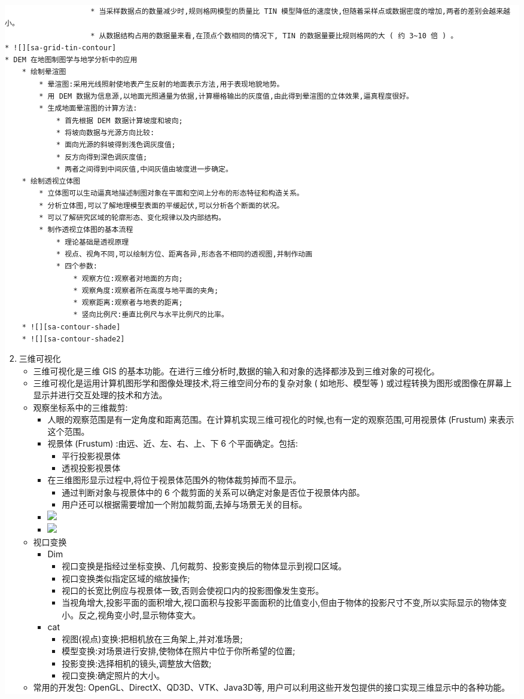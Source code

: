                         * 当采样数据点的数量减少时,规则格网模型的质量比 TIN 模型降低的速度快,但随着采样点或数据密度的增加,两者的差别会越来越小。
                        * 从数据结构占用的数据量来看,在顶点个数相同的情况下, TIN 的数据量要比规则格网的大 ( 约 3~10 倍 ) 。
    * ![][sa-grid-tin-contour]
    * DEM 在地图制图学与地学分析中的应用
        * 绘制晕渲图
            * 晕渲图:采用光线照射使地表产生反射的地面表示方法,用于表现地貌地势。
            * 用 DEM 数据为信息源,以地面光照通量为依据,计算栅格输出的灰度值,由此得到晕渲图的立体效果,逼真程度很好。
            * 生成地面晕渲图的计算方法:
                * 首先根据 DEM 数据计算坡度和坡向;
                * 将坡向数据与光源方向比较:
                * 面向光源的斜坡得到浅色调灰度值;
                * 反方向得到深色调灰度值;
                * 两者之间得到中间灰值,中间灰值由坡度进一步确定。
        * 绘制透视立体图
            * 立体图可以生动逼真地描述制图对象在平面和空间上分布的形态特征和构造关系。
            * 分析立体图,可以了解地理模型表面的平缓起伏,可以分析各个断面的状况。
            * 可以了解研究区域的轮廓形态、变化规律以及内部结构。
            * 制作透视立体图的基本流程
                * 理论基础是透视原理
                * 视点、视角不同,可以绘制方位、距离各异,形态各不相同的透视图,并制作动画
                * 四个参数:
                    * 观察方位:观察者对地面的方向;
                    * 观察角度:观察者所在高度与地平面的夹角;
                    * 观察距离:观察者与地表的距离;
                    * 竖向比例尺:垂直比例尺与水平比例尺的比率。
        * ![][sa-contour-shade]
        * ![][sa-contour-shade2]

2. 三维可视化
    * 三维可视化是三维 GIS 的基本功能。在进行三维分析时,数据的输入和对象的选择都涉及到三维对象的可视化。
    * 三维可视化是运用计算机图形学和图像处理技术,将三维空间分布的复杂对象 ( 如地形、模型等 ) 或过程转换为图形或图像在屏幕上显示并进行交互处理的技术和方法。
    * 观察坐标系中的三维裁剪:
        * 人眼的观察范围是有一定角度和距离范围。在计算机实现三维可视化的时候,也有一定的观察范围,可用视景体 (Frustum) 来表示这个范围。
        * 视景体 (Frustum) :由远、近、左、右、上、下 6 个平面确定。包括:
            * 平行投影视景体
            * 透视投影视景体
        * 在三维图形显示过程中,将位于视景体范围外的物体裁剪掉而不显示。
            * 通过判断对象与视景体中的 6 个裁剪面的关系可以确定对象是否位于视景体内部。
            * 用户还可以根据需要增加一个附加裁剪面,去掉与场景无关的目标。
        * ![][sa-3d-display]
        * ![][sa-projection]
    * 视口变换
        * Dim
            * 视口变换是指经过坐标变换、几何裁剪、投影变换后的物体显示到视口区域。
            * 视口变换类似指定区域的缩放操作;
            * 视口的长宽比例应与视景体一致,否则会使视口内的投影图像发生变形。
            * 当视角增大,投影平面的面积增大,视口面积与投影平面面积的比值变小,但由于物体的投影尺寸不变,所以实际显示的物体变小。反之,视角变小时,显示物体变大。
        * cat
            * 视图(视点)变换:把相机放在三角架上,并对准场景;
            * 模型变换:对场景进行安排,使物体在照片中位于你所希望的位置;
            * 投影变换:选择相机的镜头,调整放大倍数; 
            * 视口变换:确定照片的大小。
    * 常用的开发包: OpenGL、DirectX、QD3D、VTK、Java3D等, 用户可以利用这些开发包提供的接口实现三维显示中的各种功能。


[sa-sbus]: src/sa/sa-sbus.png
[ref-ucsb]: http://www.ncgia.ucsb.edu/
[ref-asu]: http://geoplan.asu.edu/
[ref-geog-cam]: http://www.geog.cam.ac.uk/people/haining/
[ref-utdallas]: http://www.utdallas.edu/~dag054000/
[sa-big-data]: src/sa/sa-big-data.png
[sa-core-of-gis]: src/sa/sa-core-of-gis.png
[sa-gis-other-fun-relation]: src/sa/sa-gis-other-fun-relation.png
[sa-topo-4]: src/sa/sa-topo-4.png
[sa-topo-9]: src/sa/sa-topo-9.png
[sa-topo-v9i]: src/sa/sa-topo-v9i.png
[sa-topo-time-allen]: src/sa/sa-topo-time-allen.png
[sa-gestalt-a]: src/sa/sa-gestalt-a.png
[sa-gestalt-b]: src/sa/sa-gestalt-b.png
[sa-gestalt-full]: src/sa/sa-gestalt-full.png
[sa-gestalt-similar]: src/sa/sa-gestalt-similar.png
[sa-gestalt-near]: src/sa/sa-gestalt-near.png
[sa-cloud-model]: src/sa/sa-cloud-model.png
[sa-point-overlay]: src/sa/sa-point-overlay.png
[sa-gen-buffer]: src/sa/sa-gen-buffer.png
[sa-gen-buffer-line]: src/sa/sa-gen-buffer-line.png
[sa-gen-buffer-line2]: src/sa/sa-gen-buffer-line2.png
[sa-distortion-a]: src/sa/sa-distortion-a.png
[sa-distortion-b]: src/sa/sa-distortion-b.png
[sa-overlay-erase]: src/sa/sa-overlay-erase.png
[sa-overlay-identity]: src/sa/sa-overlay-identity.png
[sa-overlay-intersect]: src/sa/sa-overlay-intersect.png
[sa-overlay-sym-diff]: src/sa/sa-overlay-sym-diff.png
[sa-digital-terrian-model]: src/sa/sa-digital-terrian-model.png
[sa-dem-present]: src/sa/sa-dem-present.png
[sa-grid-tin-contour]: src/sa/sa-grid-tin-contour.png
[sa-contour-shade]: src/sa/sa-contour-shade.png
[sa-contour-shade2]: src/sa/sa-contour-shade2.png
[sa-3d-display]: src/sa/sa-3d-display.png
[sa-projection]: src/sa/sa-projection.png
[sa-volumn-tri]: src/sa/sa-volumn-tri.png
[sa-horn-s]: src/sa/sa-horn-s.png
[sa-horn-d]: src/sa/sa-horn-d.png
[sa-irregular-sd]: src/sa/sa-irregular-sd.png
[sa-filled-sink]: src/sa/sa-filled-sink.png
[sa-grid-encoding]: src/sa/sa-grid-encoding.png
[sa-river-length]: src/sa/sa-river-length.png
[sa-river-classify]: src/sa/sa-river-classify.png